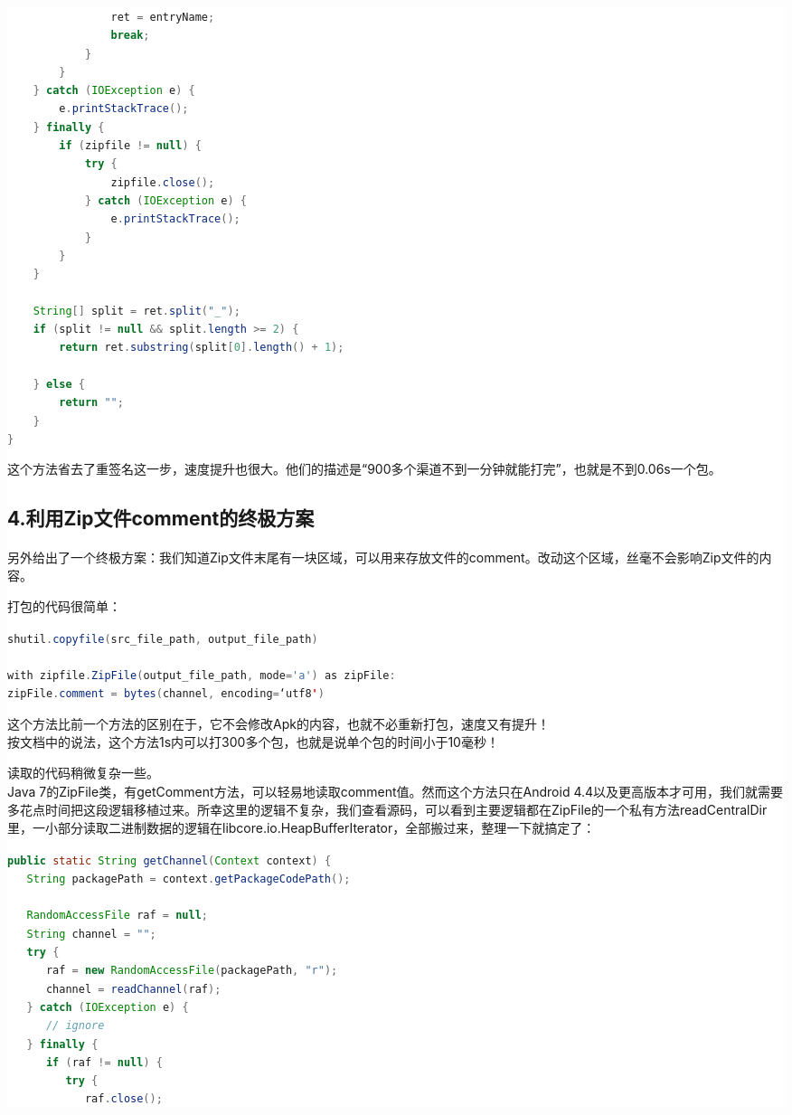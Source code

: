 ```java     
                ret = entryName;
                break;
            }
        }
    } catch (IOException e) {
        e.printStackTrace();
    } finally {
        if (zipfile != null) {
            try {
                zipfile.close();
            } catch (IOException e) {
                e.printStackTrace();
            }
        }
    }

    String[] split = ret.split("_");
    if (split != null && split.length >= 2) {
        return ret.substring(split[0].length() + 1);

    } else {
        return "";
    }
}
```

这个方法省去了重签名这一步，速度提升也很大。他们的描述是“900多个渠道不到一分钟就能打完”，也就是不到0.06s一个包。  

## 4.利用Zip文件comment的终极方案
另外给出了一个终极方案：我们知道Zip文件末尾有一块区域，可以用来存放文件的comment。改动这个区域，丝毫不会影响Zip文件的内容。  

打包的代码很简单：    

```java  
shutil.copyfile(src_file_path, output_file_path)

with zipfile.ZipFile(output_file_path, mode='a') as zipFile:
zipFile.comment = bytes(channel, encoding=‘utf8')

```
 

这个方法比前一个方法的区别在于，它不会修改Apk的内容，也就不必重新打包，速度又有提升！    
按文档中的说法，这个方法1s内可以打300多个包，也就是说单个包的时间小于10毫秒！  


读取的代码稍微复杂一些。    
Java 7的ZipFile类，有getComment方法，可以轻易地读取comment值。然而这个方法只在Android 4.4以及更高版本才可用，我们就需要多花点时间把这段逻辑移植过来。所幸这里的逻辑不复杂，我们查看源码，可以看到主要逻辑都在ZipFile的一个私有方法readCentralDir里，一小部分读取二进制数据的逻辑在libcore.io.HeapBufferIterator，全部搬过来，整理一下就搞定了：


```java    
public static String getChannel(Context context) {
   String packagePath = context.getPackageCodePath();

   RandomAccessFile raf = null;
   String channel = "";
   try {
      raf = new RandomAccessFile(packagePath, "r");
      channel = readChannel(raf);
   } catch (IOException e) {
      // ignore
   } finally {
      if (raf != null) {
         try {
            raf.close();
```